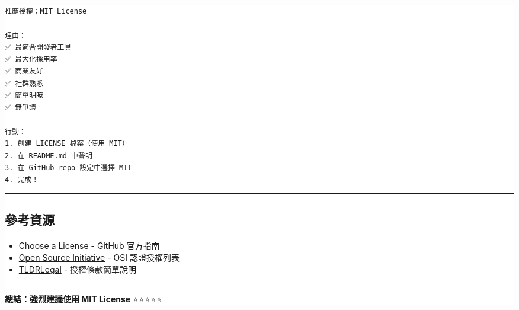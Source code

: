 ```
推薦授權：MIT License

理由：
✅ 最適合開發者工具
✅ 最大化採用率
✅ 商業友好
✅ 社群熟悉
✅ 簡單明瞭
✅ 無爭議

行動：
1. 創建 LICENSE 檔案（使用 MIT）
2. 在 README.md 中聲明
3. 在 GitHub repo 設定中選擇 MIT
4. 完成！
```

---

## 參考資源

- [Choose a License](https://choosealicense.com/) - GitHub 官方指南
- [Open Source Initiative](https://opensource.org/licenses) - OSI 認證授權列表
- [TLDRLegal](https://tldrlegal.com/) - 授權條款簡單說明

---

**總結：強烈建議使用 MIT License** ⭐⭐⭐⭐⭐
